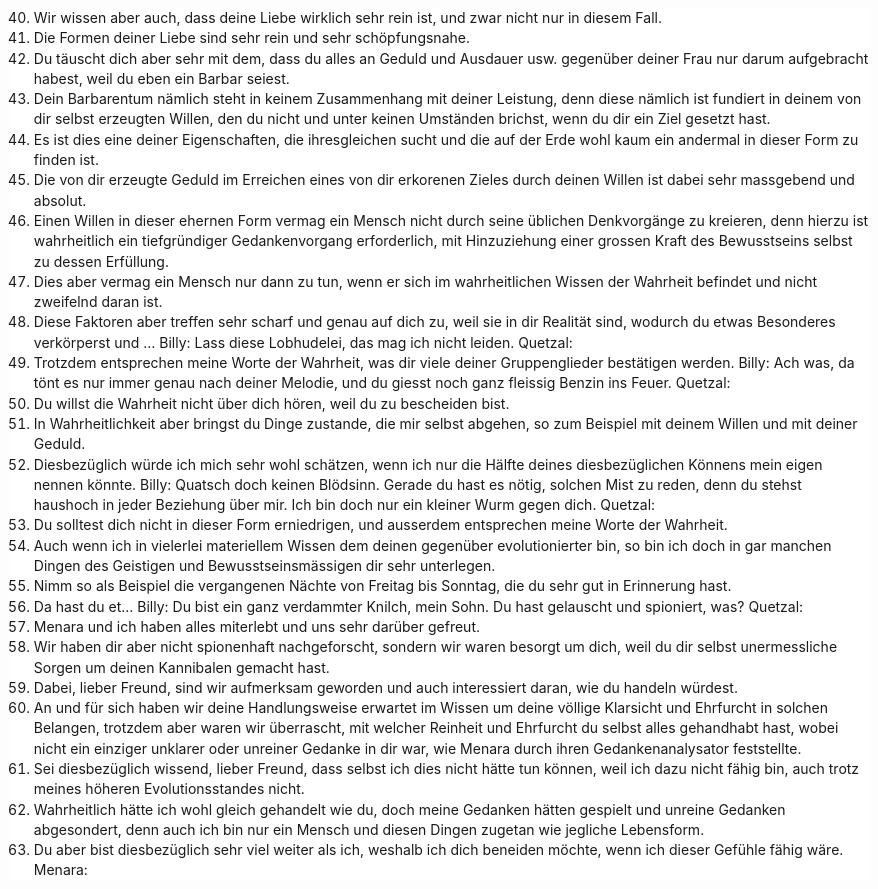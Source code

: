 40. Wir wissen aber auch, dass deine Liebe wirklich sehr rein ist, und zwar nicht nur in diesem Fall.
41. Die Formen deiner Liebe sind sehr rein und sehr schöpfungsnahe.
42. Du täuscht dich aber sehr mit dem, dass du alles an Geduld und Ausdauer usw. gegenüber deiner Frau nur darum aufgebracht habest, weil du eben ein Barbar seiest.
43. Dein Barbarentum nämlich steht in keinem Zusammenhang mit deiner Leistung, denn diese nämlich ist fundiert in deinem von dir selbst erzeugten Willen, den du nicht und unter keinen Umständen brichst, wenn du dir ein Ziel gesetzt hast.
44. Es ist dies eine deiner Eigenschaften, die ihresgleichen sucht und die auf der Erde wohl kaum ein andermal in dieser Form zu finden ist.
45. Die von dir erzeugte Geduld im Erreichen eines von dir erkorenen Zieles durch deinen Willen ist dabei sehr massgebend und absolut.
46. Einen Willen in dieser ehernen Form vermag ein Mensch nicht durch seine üblichen Denkvorgänge zu kreieren, denn hierzu ist wahrheitlich ein tiefgründiger Gedankenvorgang erforderlich, mit Hinzuziehung einer grossen Kraft des Bewusstseins selbst zu dessen Erfüllung.
47. Dies aber vermag ein Mensch nur dann zu tun, wenn er sich im wahrheitlichen Wissen der Wahrheit befindet und nicht zweifelnd daran ist.
48. Diese Faktoren aber treffen sehr scharf und genau auf dich zu, weil sie in dir Realität sind, wodurch du etwas Besonderes verkörperst und …
Billy:
Lass diese Lobhudelei, das mag ich nicht leiden.
Quetzal:
49. Trotzdem entsprechen meine Worte der Wahrheit, was dir viele deiner Gruppenglieder bestätigen werden.
Billy:
Ach was, da tönt es nur immer genau nach deiner Melodie, und du giesst noch ganz fleissig Benzin ins Feuer.
Quetzal:
50. Du willst die Wahrheit nicht über dich hören, weil du zu bescheiden bist.
51. In Wahrheitlichkeit aber bringst du Dinge zustande, die mir selbst abgehen, so zum Beispiel mit deinem Willen und mit deiner Geduld.
52. Diesbezüglich würde ich mich sehr wohl schätzen, wenn ich nur die Hälfte deines diesbezüglichen Könnens mein eigen nennen könnte.
Billy:
Quatsch doch keinen Blödsinn. Gerade du hast es nötig, solchen Mist zu reden, denn du stehst haushoch in jeder Beziehung über mir. Ich bin doch nur ein kleiner Wurm gegen dich.
Quetzal:
53. Du solltest dich nicht in dieser Form erniedrigen, und ausserdem entsprechen meine Worte der Wahrheit.
54. Auch wenn ich in vielerlei materiellem Wissen dem deinen gegenüber evolutionierter bin, so bin ich doch in gar manchen Dingen des Geistigen und Bewusstseinsmässigen dir sehr unterlegen.
55. Nimm so als Beispiel die vergangenen Nächte von Freitag bis Sonntag, die du sehr gut in Erinnerung hast.
56. Da hast du et…
Billy:
Du bist ein ganz verdammter Knilch, mein Sohn. Du hast gelauscht und spioniert, was?
Quetzal:
57. Menara und ich haben alles miterlebt und uns sehr darüber gefreut.
58. Wir haben dir aber nicht spionenhaft nachgeforscht, sondern wir waren besorgt um dich, weil du dir selbst unermessliche Sorgen um deinen Kannibalen gemacht hast.
59. Dabei, lieber Freund, sind wir aufmerksam geworden und auch interessiert daran, wie du handeln würdest.
60. An und für sich haben wir deine Handlungsweise erwartet im Wissen um deine völlige Klarsicht und Ehrfurcht in solchen Belangen, trotzdem aber waren wir überrascht, mit welcher Reinheit und Ehrfurcht du selbst alles gehandhabt hast, wobei nicht ein einziger unklarer oder unreiner Gedanke in dir war, wie Menara durch ihren Gedankenanalysator feststellte.
61. Sei diesbezüglich wissend, lieber Freund, dass selbst ich dies nicht hätte tun können, weil ich dazu nicht fähig bin, auch trotz meines höheren Evolutionsstandes nicht.
62. Wahrheitlich hätte ich wohl gleich gehandelt wie du, doch meine Gedanken hätten gespielt und unreine Gedanken abgesondert, denn auch ich bin nur ein Mensch und diesen Dingen zugetan wie jegliche Lebensform.
63. Du aber bist diesbezüglich sehr viel weiter als ich, weshalb ich dich beneiden möchte, wenn ich dieser Gefühle fähig wäre.
Menara: